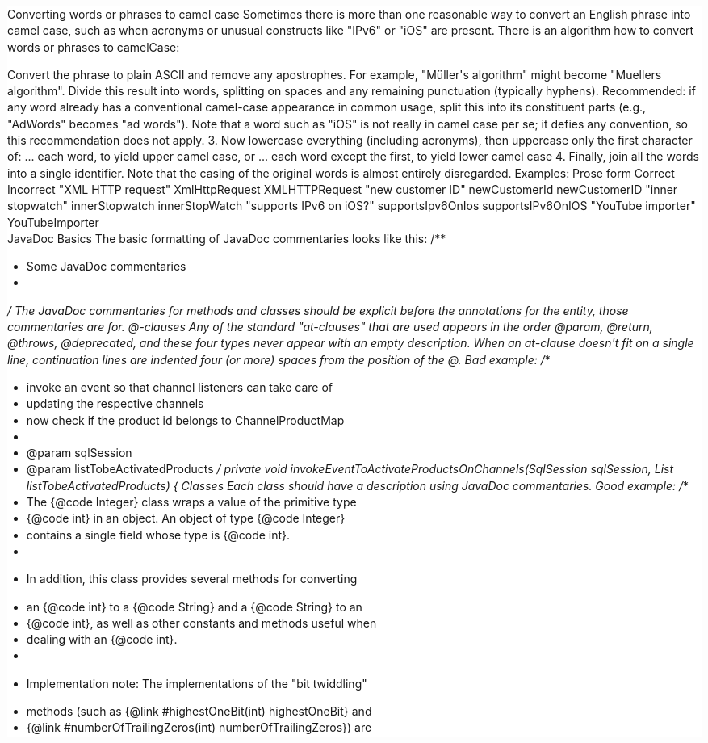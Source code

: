 Converting words or phrases to camel case
Sometimes there is more than one reasonable way to convert an English phrase into camel case, such as when acronyms or unusual constructs like "IPv6" or "iOS" are present. There is an algorithm how to convert words or phrases to camelCase:
 
Convert the phrase to plain ASCII and remove any apostrophes. For example, "Müller's algorithm" might become "Muellers algorithm".
Divide this result into words, splitting on spaces and any remaining punctuation (typically hyphens).
Recommended: if any word already has a conventional camel-case appearance in common usage, split this into its constituent parts (e.g., "AdWords" becomes "ad words"). Note that a word such as "iOS" is not really in camel case per se; it defies any convention, so this recommendation does not apply.
      3. Now lowercase everything (including acronyms), then uppercase only the first character of:
... each word, to yield upper camel case, or
... each word except the first, to yield lower camel case
      4. Finally, join all the words into a single identifier.
Note that the casing of the original words is almost entirely disregarded. Examples:
Prose form
Correct
Incorrect
"XML HTTP request"	XmlHttpRequest	 XMLHTTPRequest
"new customer ID"	newCustomerId	newCustomerID
"inner stopwatch"	innerStopwatch	innerStopWatch
"supports IPv6 on iOS?"	 supportsIpv6OnIos	 supportsIPv6OnIOS
"YouTube importer"	 YouTubeImporter	 
JavaDoc
Basics
The basic formatting of JavaDoc commentaries looks like this:
/**
 * Some JavaDoc commentaries
 *
 */
The JavaDoc commentaries for methods and classes should be explicit before the annotations for  the entity, those commentaries are for.
@-clauses
Any of the standard "at-clauses" that are used appears in the order @param, @return, @throws, @deprecated, and these four types never appear with an empty description. When an at-clause doesn't fit on a single line, continuation lines are indented four (or more) spaces from the position of the @. Bad example:
/**
 * invoke an event so that channel listeners can take care of
 * updating the respective channels
 * now check if the product id belongs to ChannelProductMap
 *
 * @param sqlSession
 * @param listTobeActivatedProducts
 */
private void invokeEventToActivateProductsOnChannels(SqlSession sqlSession, List<String> listTobeActivatedProducts) {
Classes
Each class should have a description using JavaDoc commentaries. Good example:
/**
 * The {@code Integer} class wraps a value of the primitive type
 * {@code int} in an object. An object of type {@code Integer}
 * contains a single field whose type is {@code int}.
 *
 * <p>In addition, this class provides several methods for converting
 * an {@code int} to a {@code String} and a {@code String} to an
 * {@code int}, as well as other constants and methods useful when
 * dealing with an {@code int}.
 *
 * <p>Implementation note: The implementations of the "bit twiddling"
 * methods (such as {@link #highestOneBit(int) highestOneBit} and
 * {@link #numberOfTrailingZeros(int) numberOfTrailingZeros}) are